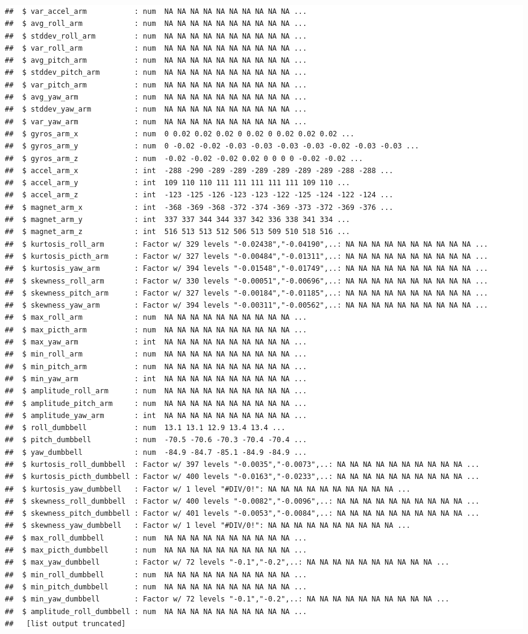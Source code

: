 ```
##  $ var_accel_arm           : num  NA NA NA NA NA NA NA NA NA NA ...
##  $ avg_roll_arm            : num  NA NA NA NA NA NA NA NA NA NA ...
##  $ stddev_roll_arm         : num  NA NA NA NA NA NA NA NA NA NA ...
##  $ var_roll_arm            : num  NA NA NA NA NA NA NA NA NA NA ...
##  $ avg_pitch_arm           : num  NA NA NA NA NA NA NA NA NA NA ...
##  $ stddev_pitch_arm        : num  NA NA NA NA NA NA NA NA NA NA ...
##  $ var_pitch_arm           : num  NA NA NA NA NA NA NA NA NA NA ...
##  $ avg_yaw_arm             : num  NA NA NA NA NA NA NA NA NA NA ...
##  $ stddev_yaw_arm          : num  NA NA NA NA NA NA NA NA NA NA ...
##  $ var_yaw_arm             : num  NA NA NA NA NA NA NA NA NA NA ...
##  $ gyros_arm_x             : num  0 0.02 0.02 0.02 0 0.02 0 0.02 0.02 0.02 ...
##  $ gyros_arm_y             : num  0 -0.02 -0.02 -0.03 -0.03 -0.03 -0.03 -0.02 -0.03 -0.03 ...
##  $ gyros_arm_z             : num  -0.02 -0.02 -0.02 0.02 0 0 0 0 -0.02 -0.02 ...
##  $ accel_arm_x             : int  -288 -290 -289 -289 -289 -289 -289 -289 -288 -288 ...
##  $ accel_arm_y             : int  109 110 110 111 111 111 111 111 109 110 ...
##  $ accel_arm_z             : int  -123 -125 -126 -123 -123 -122 -125 -124 -122 -124 ...
##  $ magnet_arm_x            : int  -368 -369 -368 -372 -374 -369 -373 -372 -369 -376 ...
##  $ magnet_arm_y            : int  337 337 344 344 337 342 336 338 341 334 ...
##  $ magnet_arm_z            : int  516 513 513 512 506 513 509 510 518 516 ...
##  $ kurtosis_roll_arm       : Factor w/ 329 levels "-0.02438","-0.04190",..: NA NA NA NA NA NA NA NA NA NA ...
##  $ kurtosis_picth_arm      : Factor w/ 327 levels "-0.00484","-0.01311",..: NA NA NA NA NA NA NA NA NA NA ...
##  $ kurtosis_yaw_arm        : Factor w/ 394 levels "-0.01548","-0.01749",..: NA NA NA NA NA NA NA NA NA NA ...
##  $ skewness_roll_arm       : Factor w/ 330 levels "-0.00051","-0.00696",..: NA NA NA NA NA NA NA NA NA NA ...
##  $ skewness_pitch_arm      : Factor w/ 327 levels "-0.00184","-0.01185",..: NA NA NA NA NA NA NA NA NA NA ...
##  $ skewness_yaw_arm        : Factor w/ 394 levels "-0.00311","-0.00562",..: NA NA NA NA NA NA NA NA NA NA ...
##  $ max_roll_arm            : num  NA NA NA NA NA NA NA NA NA NA ...
##  $ max_picth_arm           : num  NA NA NA NA NA NA NA NA NA NA ...
##  $ max_yaw_arm             : int  NA NA NA NA NA NA NA NA NA NA ...
##  $ min_roll_arm            : num  NA NA NA NA NA NA NA NA NA NA ...
##  $ min_pitch_arm           : num  NA NA NA NA NA NA NA NA NA NA ...
##  $ min_yaw_arm             : int  NA NA NA NA NA NA NA NA NA NA ...
##  $ amplitude_roll_arm      : num  NA NA NA NA NA NA NA NA NA NA ...
##  $ amplitude_pitch_arm     : num  NA NA NA NA NA NA NA NA NA NA ...
##  $ amplitude_yaw_arm       : int  NA NA NA NA NA NA NA NA NA NA ...
##  $ roll_dumbbell           : num  13.1 13.1 12.9 13.4 13.4 ...
##  $ pitch_dumbbell          : num  -70.5 -70.6 -70.3 -70.4 -70.4 ...
##  $ yaw_dumbbell            : num  -84.9 -84.7 -85.1 -84.9 -84.9 ...
##  $ kurtosis_roll_dumbbell  : Factor w/ 397 levels "-0.0035","-0.0073",..: NA NA NA NA NA NA NA NA NA NA ...
##  $ kurtosis_picth_dumbbell : Factor w/ 400 levels "-0.0163","-0.0233",..: NA NA NA NA NA NA NA NA NA NA ...
##  $ kurtosis_yaw_dumbbell   : Factor w/ 1 level "#DIV/0!": NA NA NA NA NA NA NA NA NA NA ...
##  $ skewness_roll_dumbbell  : Factor w/ 400 levels "-0.0082","-0.0096",..: NA NA NA NA NA NA NA NA NA NA ...
##  $ skewness_pitch_dumbbell : Factor w/ 401 levels "-0.0053","-0.0084",..: NA NA NA NA NA NA NA NA NA NA ...
##  $ skewness_yaw_dumbbell   : Factor w/ 1 level "#DIV/0!": NA NA NA NA NA NA NA NA NA NA ...
##  $ max_roll_dumbbell       : num  NA NA NA NA NA NA NA NA NA NA ...
##  $ max_picth_dumbbell      : num  NA NA NA NA NA NA NA NA NA NA ...
##  $ max_yaw_dumbbell        : Factor w/ 72 levels "-0.1","-0.2",..: NA NA NA NA NA NA NA NA NA NA ...
##  $ min_roll_dumbbell       : num  NA NA NA NA NA NA NA NA NA NA ...
##  $ min_pitch_dumbbell      : num  NA NA NA NA NA NA NA NA NA NA ...
##  $ min_yaw_dumbbell        : Factor w/ 72 levels "-0.1","-0.2",..: NA NA NA NA NA NA NA NA NA NA ...
##  $ amplitude_roll_dumbbell : num  NA NA NA NA NA NA NA NA NA NA ...
##   [list output truncated]
```